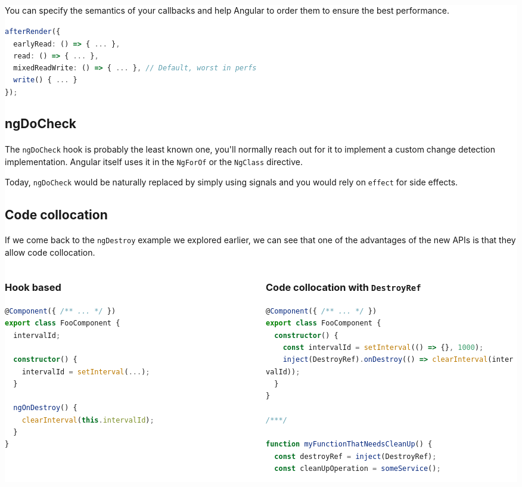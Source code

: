 You can specify the semantics of your callbacks and help Angular to order them to ensure the best performance.

```ts
afterRender({
  earlyRead: () => { ... },
  read: () => { ... },
  mixedReadWrite: () => { ... }, // Default, worst in perfs
  write() { ... }
});
```

## ngDoCheck

The `ngDoCheck` hook is probably the least known one, you'll normally reach out for it to implement a custom change detection implementation. Angular itself uses it in the `NgForOf` or the `NgClass` directive.

Today, `ngDoCheck` would be naturally replaced by simply using signals and you would rely on `effect` for side effects.

## Code collocation

If we come back to the `ngDestroy` example we explored earlier, we can see that one of the advantages of the new APIs is that they allow code collocation.

<div style="display:flex; flex-direction: row; gap: 16px">

<div style="flex:1">

### Hook based

```ts
@Component({ /** ... */ })
export class FooComponent {
  intervalId;

  constructor() {
    intervalId = setInterval(...);
  }

  ngOnDestroy() {
    clearInterval(this.intervalId);
  }
}
```

</div>

<div style="flex:1">

### Code collocation with `DestroyRef`

```ts
@Component({ /** ... */ })
export class FooComponent {
  constructor() {
    const intervalId = setInterval(() => {}, 1000);
    inject(DestroyRef).onDestroy(() => clearInterval(intervalId));
  }
}

/***/ 

function myFunctionThatNeedsCleanUp() {
  const destroyRef = inject(DestroyRef);
  const cleanUpOperation = someService();
```